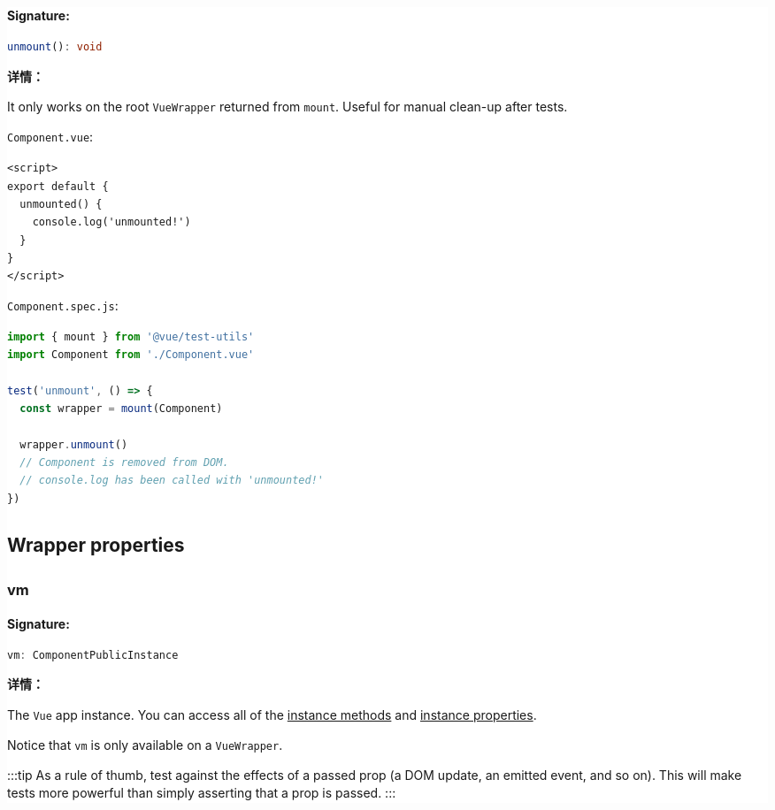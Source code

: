 **Signature:**

```ts
unmount(): void
```

**详情：**

It only works on the root `VueWrapper` returned from `mount`. Useful for manual clean-up after tests.

`Component.vue`:

```vue
<script>
export default {
  unmounted() {
    console.log('unmounted!')
  }
}
</script>
```

`Component.spec.js`:

```js
import { mount } from '@vue/test-utils'
import Component from './Component.vue'

test('unmount', () => {
  const wrapper = mount(Component)

  wrapper.unmount()
  // Component is removed from DOM.
  // console.log has been called with 'unmounted!'
})
```

## Wrapper properties

### vm

**Signature:**

```ts
vm: ComponentPublicInstance
```

**详情：**

The `Vue` app instance. You can access all of the [instance methods](https://v3.vuejs.org/api/instance-methods.html) and [instance properties](https://v3.vuejs.org/api/instance-properties.html).

Notice that `vm` is only available on a `VueWrapper`.

:::tip
As a rule of thumb, test against the effects of a passed prop (a DOM update, an emitted event, and so on). This will make tests more powerful than simply asserting that a prop is passed.
:::
